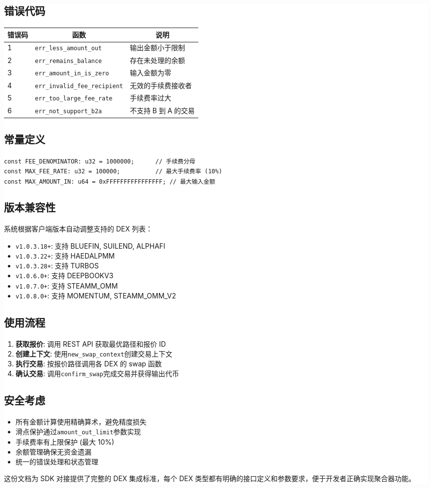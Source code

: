## 错误代码

| 错误码 | 函数                        | 说明                 |
| ------ | --------------------------- | -------------------- |
| 1      | `err_less_amount_out`       | 输出金额小于限制     |
| 2      | `err_remains_balance`       | 存在未处理的余额     |
| 3      | `err_amount_in_is_zero`     | 输入金额为零         |
| 4      | `err_invalid_fee_recipient` | 无效的手续费接收者   |
| 5      | `err_too_large_fee_rate`    | 手续费率过大         |
| 6      | `err_not_support_b2a`       | 不支持 B 到 A 的交易 |

## 常量定义

```move
const FEE_DENOMINATOR: u32 = 1000000;      // 手续费分母
const MAX_FEE_RATE: u32 = 100000;          // 最大手续费率 (10%)
const MAX_AMOUNT_IN: u64 = 0xFFFFFFFFFFFFFFFF; // 最大输入金额
```

## 版本兼容性

系统根据客户端版本自动调整支持的 DEX 列表：

- `v1.0.3.18+`: 支持 BLUEFIN, SUILEND, ALPHAFI
- `v1.0.3.22+`: 支持 HAEDALPMM
- `v1.0.3.28+`: 支持 TURBOS
- `v1.0.6.0+`: 支持 DEEPBOOKV3
- `v1.0.7.0+`: 支持 STEAMM_OMM
- `v1.0.8.0+`: 支持 MOMENTUM, STEAMM_OMM_V2

## 使用流程

1. **获取报价**: 调用 REST API 获取最优路径和报价 ID
2. **创建上下文**: 使用`new_swap_context`创建交易上下文
3. **执行交易**: 按报价路径调用各 DEX 的 swap 函数
4. **确认交易**: 调用`confirm_swap`完成交易并获得输出代币

## 安全考虑

- 所有金额计算使用精确算术，避免精度损失
- 滑点保护通过`amount_out_limit`参数实现
- 手续费率有上限保护 (最大 10%)
- 余额管理确保无资金遗漏
- 统一的错误处理和状态管理

这份文档为 SDK 对接提供了完整的 DEX 集成标准，每个 DEX 类型都有明确的接口定义和参数要求，便于开发者正确实现聚合器功能。
